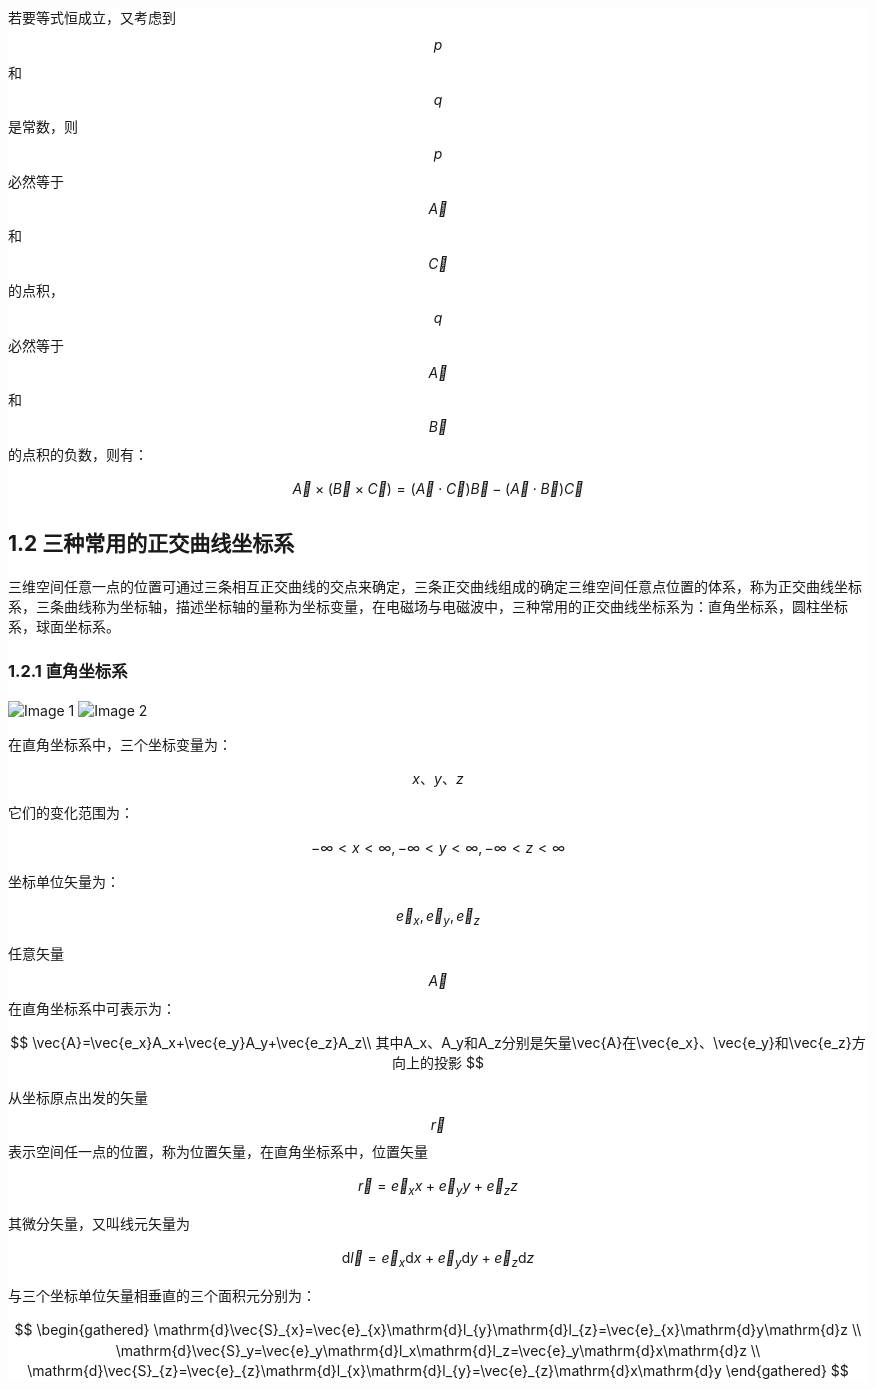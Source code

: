 若要等式恒成立，又考虑到$$p$$和$$q$$是常数，则$$p$$必然等于$$\vec{A}$$和$$\vec{C}$$的点积，$$q$$必然等于$$\vec{A}$$和$$\vec{B}$$的点积的负数，则有：

$$
\vec A\times(\vec B\times\vec C)=(\vec A\cdot\vec C)\vec B-(\vec A\cdot\vec B)\vec C
$$

## 1.2 三种常用的正交曲线坐标系

三维空间任意一点的位置可通过三条相互正交曲线的交点来确定，三条正交曲线组成的确定三维空间任意点位置的体系，称为正交曲线坐标系，三条曲线称为坐标轴，描述坐标轴的量称为坐标变量，在电磁场与电磁波中，三种常用的正交曲线坐标系为：直角坐标系，圆柱坐标系，球面坐标系。

### 1.2.1 直角坐标系

![Image 1](https://raw.githubusercontent.com/liangbm3/photos/main/Typora/image-20240911233138122.png) ![Image 2](https://raw.githubusercontent.com/liangbm3/photos/main/Typora/image-20240911233324441.png)

在直角坐标系中，三个坐标变量为：

$$
x、y、z
$$

它们的变化范围为：

$$
-\infty<x<\infty ,-\infty<y<\infty ,-\infty<z<\infty
$$

坐标单位矢量为：

$$
\vec{e}_x,\vec{e}_y,\vec{e}_z
$$

任意矢量$$\vec A$$在直角坐标系中可表示为：

$$
\vec{A}=\vec{e_x}A_x+\vec{e_y}A_y+\vec{e_z}A_z\\ 其中A_x、A_y和A_z分别是矢量\vec{A}在\vec{e_x}、\vec{e_y}和\vec{e_z}方向上的投影
$$

从坐标原点出发的矢量$$\vec r$$表示空间任一点的位置，称为位置矢量，在直角坐标系中，位置矢量

$$
\vec{r}=\vec{e}_xx+\vec{e}_yy+\vec{e}_zz
$$

其微分矢量，又叫线元矢量为

$$
\mathrm{d}\vec{l}=\vec{e}_x\mathrm{d}x+\vec{e}_y\mathrm{d}y+\vec{e}_z\mathrm{d}z
$$

与三个坐标单位矢量相垂直的三个面积元分别为：

$$
\begin{gathered} \mathrm{d}\vec{S}_{x}=\vec{e}_{x}\mathrm{d}l_{y}\mathrm{d}l_{z}=\vec{e}_{x}\mathrm{d}y\mathrm{d}z \\ \mathrm{d}\vec{S}_y=\vec{e}_y\mathrm{d}l_x\mathrm{d}l_z=\vec{e}_y\mathrm{d}x\mathrm{d}z \\ \mathrm{d}\vec{S}_{z}=\vec{e}_{z}\mathrm{d}l_{x}\mathrm{d}l_{y}=\vec{e}_{z}\mathrm{d}x\mathrm{d}y \end{gathered}
$$
